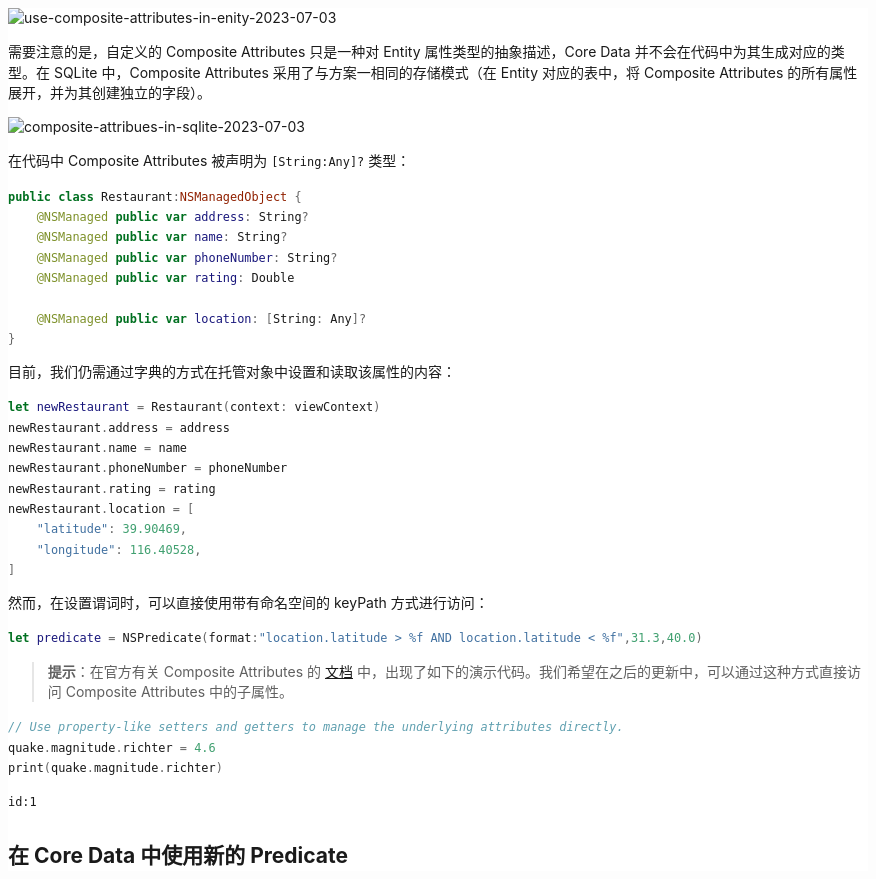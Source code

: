 ![use-composite-attributes-in-enity-2023-07-03](https://cdn.fatbobman.com/use-composite-attributes-in-enity-2023-07-03.png)

需要注意的是，自定义的 Composite Attributes 只是一种对 Entity 属性类型的抽象描述，Core Data 并不会在代码中为其生成对应的类型。在 SQLite 中，Composite Attributes 采用了与方案一相同的存储模式（在 Entity 对应的表中，将 Composite Attributes 的所有属性展开，并为其创建独立的字段）。

![composite-attribues-in-sqlite-2023-07-03](https://cdn.fatbobman.com/composite-attribues-in-sqlite-2023-07-03.png)

在代码中 Composite Attributes 被声明为 `[String:Any]?` 类型：

```swift
public class Restaurant:NSManagedObject {
    @NSManaged public var address: String?
    @NSManaged public var name: String?
    @NSManaged public var phoneNumber: String?
    @NSManaged public var rating: Double

    @NSManaged public var location: [String: Any]?
}
```

目前，我们仍需通过字典的方式在托管对象中设置和读取该属性的内容：

```swift
let newRestaurant = Restaurant(context: viewContext)
newRestaurant.address = address
newRestaurant.name = name
newRestaurant.phoneNumber = phoneNumber
newRestaurant.rating = rating
newRestaurant.location = [
    "latitude": 39.90469,
    "longitude": 116.40528,
]
```

然而，在设置谓词时，可以直接使用带有命名空间的 keyPath 方式进行访问：

```swift
let predicate = NSPredicate(format:"location.latitude > %f AND location.latitude < %f",31.3,40.0)
```

> **提示**：在官方有关 Composite Attributes 的 [文档](https://developer.apple.com/documentation/coredata/nscompositeattributedescription?changes=_3) 中，出现了如下的演示代码。我们希望在之后的更新中，可以通过这种方式直接访问 Composite Attributes 中的子属性。
> 

```swift
// Use property-like setters and getters to manage the underlying attributes directly.
quake.magnitude.richter = 4.6
print(quake.magnitude.richter)
```

```responser
id:1
```

## 在 Core Data 中使用新的 Predicate
